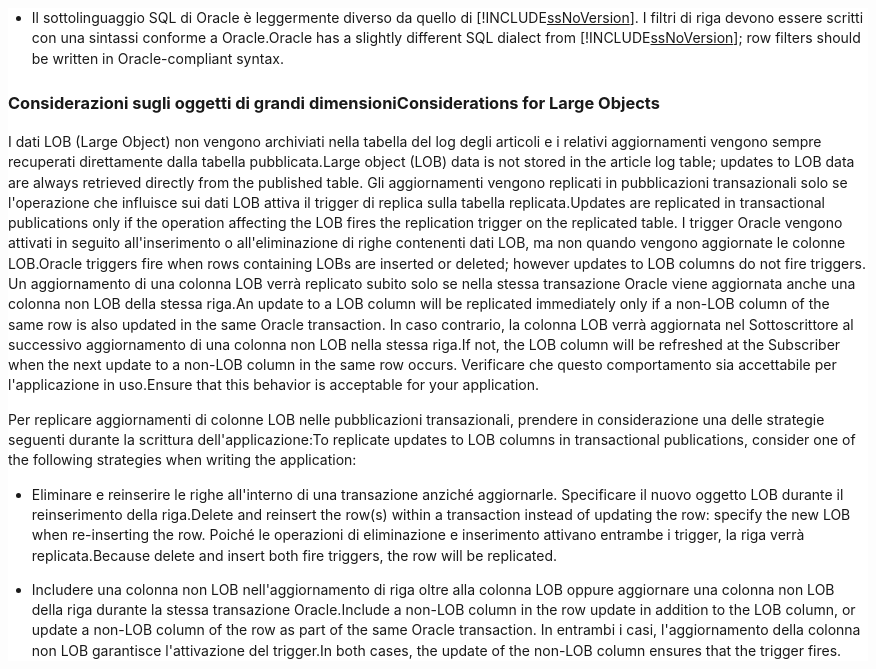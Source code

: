 -   <span data-ttu-id="7de2c-140">Il sottolinguaggio SQL di Oracle è leggermente diverso da quello di [!INCLUDE[ssNoVersion](../../../includes/ssnoversion-md.md)]. I filtri di riga devono essere scritti con una sintassi conforme a Oracle.</span><span class="sxs-lookup"><span data-stu-id="7de2c-140">Oracle has a slightly different SQL dialect from [!INCLUDE[ssNoVersion](../../../includes/ssnoversion-md.md)]; row filters should be written in Oracle-compliant syntax.</span></span>  
  
### <a name="considerations-for-large-objects"></a><span data-ttu-id="7de2c-141">Considerazioni sugli oggetti di grandi dimensioni</span><span class="sxs-lookup"><span data-stu-id="7de2c-141">Considerations for Large Objects</span></span>  
 <span data-ttu-id="7de2c-142">I dati LOB (Large Object) non vengono archiviati nella tabella del log degli articoli e i relativi aggiornamenti vengono sempre recuperati direttamente dalla tabella pubblicata.</span><span class="sxs-lookup"><span data-stu-id="7de2c-142">Large object (LOB) data is not stored in the article log table; updates to LOB data are always retrieved directly from the published table.</span></span> <span data-ttu-id="7de2c-143">Gli aggiornamenti vengono replicati in pubblicazioni transazionali solo se l'operazione che influisce sui dati LOB attiva il trigger di replica sulla tabella replicata.</span><span class="sxs-lookup"><span data-stu-id="7de2c-143">Updates are replicated in transactional publications only if the operation affecting the LOB fires the replication trigger on the replicated table.</span></span> <span data-ttu-id="7de2c-144">I trigger Oracle vengono attivati in seguito all'inserimento o all'eliminazione di righe contenenti dati LOB, ma non quando vengono aggiornate le colonne LOB.</span><span class="sxs-lookup"><span data-stu-id="7de2c-144">Oracle triggers fire when rows containing LOBs are inserted or deleted; however updates to LOB columns do not fire triggers.</span></span> <span data-ttu-id="7de2c-145">Un aggiornamento di una colonna LOB verrà replicato subito solo se nella stessa transazione Oracle viene aggiornata anche una colonna non LOB della stessa riga.</span><span class="sxs-lookup"><span data-stu-id="7de2c-145">An update to a LOB column will be replicated immediately only if a non-LOB column of the same row is also updated in the same Oracle transaction.</span></span> <span data-ttu-id="7de2c-146">In caso contrario, la colonna LOB verrà aggiornata nel Sottoscrittore al successivo aggiornamento di una colonna non LOB nella stessa riga.</span><span class="sxs-lookup"><span data-stu-id="7de2c-146">If not, the LOB column will be refreshed at the Subscriber when the next update to a non-LOB column in the same row occurs.</span></span> <span data-ttu-id="7de2c-147">Verificare che questo comportamento sia accettabile per l'applicazione in uso.</span><span class="sxs-lookup"><span data-stu-id="7de2c-147">Ensure that this behavior is acceptable for your application.</span></span>  
  
 <span data-ttu-id="7de2c-148">Per replicare aggiornamenti di colonne LOB nelle pubblicazioni transazionali, prendere in considerazione una delle strategie seguenti durante la scrittura dell'applicazione:</span><span class="sxs-lookup"><span data-stu-id="7de2c-148">To replicate updates to LOB columns in transactional publications, consider one of the following strategies when writing the application:</span></span>  
  
-   <span data-ttu-id="7de2c-149">Eliminare e reinserire le righe all'interno di una transazione anziché aggiornarle. Specificare il nuovo oggetto LOB durante il reinserimento della riga.</span><span class="sxs-lookup"><span data-stu-id="7de2c-149">Delete and reinsert the row(s) within a transaction instead of updating the row: specify the new LOB when re-inserting the row.</span></span> <span data-ttu-id="7de2c-150">Poiché le operazioni di eliminazione e inserimento attivano entrambe i trigger, la riga verrà replicata.</span><span class="sxs-lookup"><span data-stu-id="7de2c-150">Because delete and insert both fire triggers, the row will be replicated.</span></span>  
  
-   <span data-ttu-id="7de2c-151">Includere una colonna non LOB nell'aggiornamento di riga oltre alla colonna LOB oppure aggiornare una colonna non LOB della riga durante la stessa transazione Oracle.</span><span class="sxs-lookup"><span data-stu-id="7de2c-151">Include a non-LOB column in the row update in addition to the LOB column, or update a non-LOB column of the row as part of the same Oracle transaction.</span></span> <span data-ttu-id="7de2c-152">In entrambi i casi, l'aggiornamento della colonna non LOB garantisce l'attivazione del trigger.</span><span class="sxs-lookup"><span data-stu-id="7de2c-152">In both cases, the update of the non-LOB column ensures that the trigger fires.</span></span>  
  